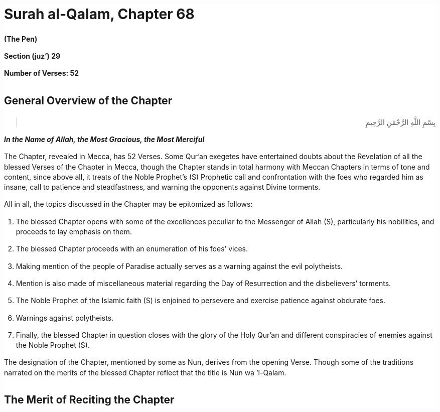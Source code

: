 Surah al-Qalam, Chapter 68
==========================

**(The Pen)**

**Section (juz’) 29**

**Number of Verses: 52**

General Overview of the Chapter
-------------------------------

<blockquote dir="rtl">
  <p>
بِسْمِ اللَّهِ الرَّحْمَٰنِ الرَّحِيمِ
  </p>
</blockquote>

***In the Name of Allah, the Most Gracious, the Most Merciful***

The Chapter, revealed in Mecca, has 52 Verses. Some Qur’an exegetes have
entertained doubts about the Revelation of all the blessed Verses of the
Chapter in Mecca, though the Chapter stands in total harmony with Meccan
Chapters in terms of tone and content, since above all, it treats of the
Noble Prophet’s (S) Prophetic call and confrontation with the foes who
regarded him as insane, call to patience and steadfastness, and warning
the opponents against Divine torments.

All in all, the topics discussed in the Chapter may be epitomized as
follows:

1. The blessed Chapter opens with some of the excellences peculiar to
the Messenger of Allah (S), particularly his nobilities, and proceeds to
lay emphasis on them.

2. The blessed Chapter proceeds with an enumeration of his foes’ vices.

3. Making mention of the people of Paradise actually serves as a warning
against the evil polytheists.

4. Mention is also made of miscellaneous material regarding the Day of
Resurrection and the disbelievers’ torments.

5. The Noble Prophet of the Islamic faith (S) is enjoined to persevere
and exercise patience against obdurate foes.

6. Warnings against polytheists.

7. Finally, the blessed Chapter in question closes with the glory of the
Holy Qur’an and different conspiracies of enemies against the Noble
Prophet (S).

The designation of the Chapter, mentioned by some as Nun, derives from
the opening Verse. Though some of the traditions narrated on the merits
of the blessed Chapter reflect that the title is Nun wa ’l-Qalam.

The Merit of Reciting the Chapter
---------------------------------
